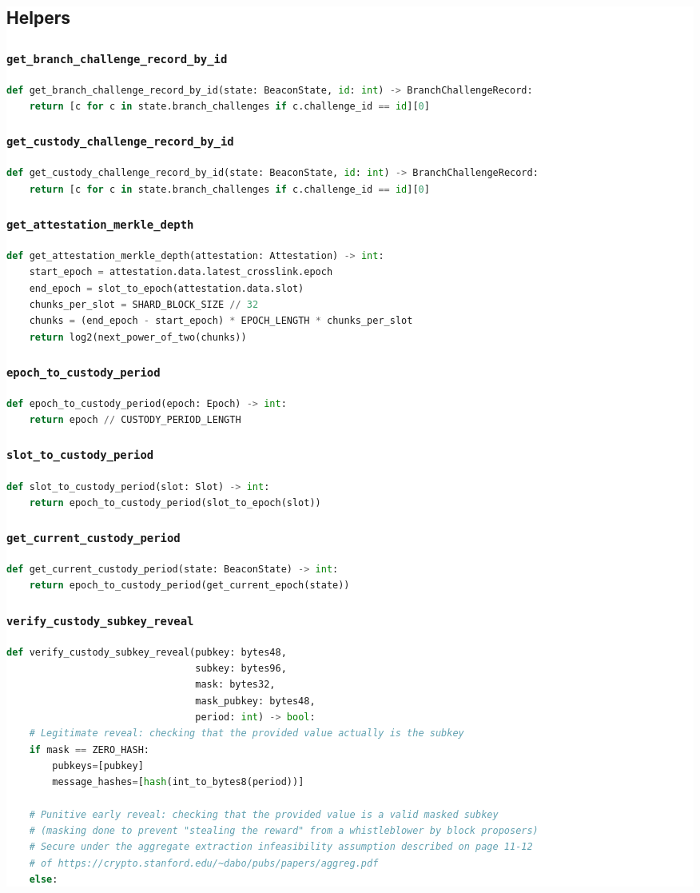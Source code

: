 ## Helpers

### `get_branch_challenge_record_by_id`

```python
def get_branch_challenge_record_by_id(state: BeaconState, id: int) -> BranchChallengeRecord:
    return [c for c in state.branch_challenges if c.challenge_id == id][0]
```

### `get_custody_challenge_record_by_id`

```python
def get_custody_challenge_record_by_id(state: BeaconState, id: int) -> BranchChallengeRecord:
    return [c for c in state.branch_challenges if c.challenge_id == id][0]
```

### `get_attestation_merkle_depth`

```python
def get_attestation_merkle_depth(attestation: Attestation) -> int:
    start_epoch = attestation.data.latest_crosslink.epoch
    end_epoch = slot_to_epoch(attestation.data.slot)
    chunks_per_slot = SHARD_BLOCK_SIZE // 32
    chunks = (end_epoch - start_epoch) * EPOCH_LENGTH * chunks_per_slot
    return log2(next_power_of_two(chunks))
```

### `epoch_to_custody_period`

```python
def epoch_to_custody_period(epoch: Epoch) -> int:
    return epoch // CUSTODY_PERIOD_LENGTH
```

### `slot_to_custody_period`

```python
def slot_to_custody_period(slot: Slot) -> int:
    return epoch_to_custody_period(slot_to_epoch(slot))
```

### `get_current_custody_period`

```python
def get_current_custody_period(state: BeaconState) -> int:
    return epoch_to_custody_period(get_current_epoch(state))
```

### `verify_custody_subkey_reveal`

```python
def verify_custody_subkey_reveal(pubkey: bytes48,
                                 subkey: bytes96,
                                 mask: bytes32,
                                 mask_pubkey: bytes48,
                                 period: int) -> bool:
    # Legitimate reveal: checking that the provided value actually is the subkey
    if mask == ZERO_HASH:
        pubkeys=[pubkey]
        message_hashes=[hash(int_to_bytes8(period))]
        
    # Punitive early reveal: checking that the provided value is a valid masked subkey
    # (masking done to prevent "stealing the reward" from a whistleblower by block proposers)
    # Secure under the aggregate extraction infeasibility assumption described on page 11-12
    # of https://crypto.stanford.edu/~dabo/pubs/papers/aggreg.pdf
    else:
```